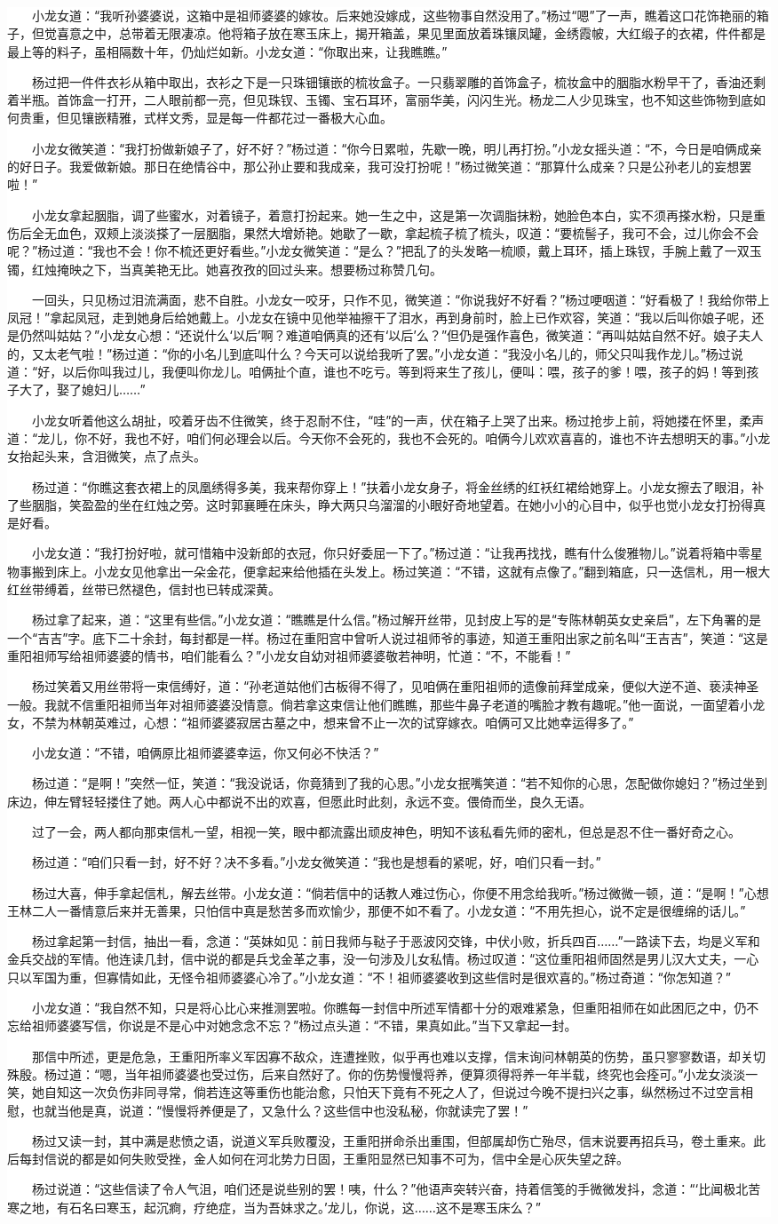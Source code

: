 　　小龙女道：“我听孙婆婆说，这箱中是祖师婆婆的嫁妆。后来她没嫁成，这些物事自然没用了。”杨过“嗯”了一声，瞧着这口花饰艳丽的箱子，但觉喜意之中，总带着无限凄凉。他将箱子放在寒玉床上，揭开箱盖，果见里面放着珠镶凤罐，金绣霞帔，大红缎子的衣裙，件件都是最上等的料子，虽相隔数十年，仍灿烂如新。小龙女道：“你取出来，让我瞧瞧。”

　　杨过把一件件衣衫从箱中取出，衣衫之下是一只珠钿镶嵌的梳妆盒子。一只翡翠雕的首饰盒子，梳妆盒中的胭脂水粉早干了，香油还剩着半瓶。首饰盒一打开，二人眼前都一亮，但见珠钗、玉镯、宝石耳环，富丽华美，闪闪生光。杨龙二人少见珠宝，也不知这些饰物到底如何贵重，但见镶嵌精雅，式样文秀，显是每一件都花过一番极大心血。

　　小龙女微笑道：“我打扮做新娘子了，好不好？”杨过道：“你今日累啦，先歇一晚，明儿再打扮。”小龙女摇头道：“不，今日是咱俩成亲的好日子。我爱做新娘。那日在绝情谷中，那公孙止要和我成亲，我可没打扮呢！”杨过微笑道：“那算什么成亲？只是公孙老儿的妄想罢啦！”

　　小龙女拿起胭脂，调了些蜜水，对着镜子，着意打扮起来。她一生之中，这是第一次调脂抹粉，她脸色本白，实不须再搽水粉，只是重伤后全无血色，双颊上淡淡搽了一层胭脂，果然大增娇艳。她歇了一歇，拿起梳子梳了梳头，叹道：“要梳髻子，我可不会，过儿你会不会呢？”杨过道：“我也不会！你不梳还更好看些。”小龙女微笑道：“是么？”把乱了的头发略一梳顺，戴上耳环，插上珠钗，手腕上戴了一双玉镯，红烛掩映之下，当真美艳无比。她喜孜孜的回过头来。想要杨过称赞几句。

　　一回头，只见杨过泪流满面，悲不自胜。小龙女一咬牙，只作不见，微笑道：“你说我好不好看？”杨过哽咽道：“好看极了！我给你带上凤冠！”拿起凤冠，走到她身后给她戴上。小龙女在镜中见他举袖擦干了泪水，再到身前时，脸上已作欢容，笑道：“我以后叫你娘子呢，还是仍然叫姑姑？”小龙女心想：“还说什么‘以后’啊？难道咱俩真的还有‘以后’么？”但仍是强作喜色，微笑道：“再叫姑姑自然不好。娘子夫人的，又太老气啦！”杨过道：“你的小名儿到底叫什么？今天可以说给我听了罢。”小龙女道：“我没小名儿的，师父只叫我作龙儿。”杨过说道：“好，以后你叫我过儿，我便叫你龙儿。咱俩扯个直，谁也不吃亏。等到将来生了孩儿，便叫：喂，孩子的爹！喂，孩子的妈！等到孩子大了，娶了媳妇儿……”

　　小龙女听着他这么胡扯，咬着牙齿不住微笑，终于忍耐不住，“哇”的一声，伏在箱子上哭了出来。杨过抢步上前，将她搂在怀里，柔声道：“龙儿，你不好，我也不好，咱们何必理会以后。今天你不会死的，我也不会死的。咱俩今儿欢欢喜喜的，谁也不许去想明天的事。”小龙女抬起头来，含泪微笑，点了点头。

　　杨过道：“你瞧这套衣裙上的凤凰绣得多美，我来帮你穿上！”扶着小龙女身子，将金丝绣的红袄红裙给她穿上。小龙女擦去了眼泪，补了些胭脂，笑盈盈的坐在红烛之旁。这时郭襄睡在床头，睁大两只乌溜溜的小眼好奇地望着。在她小小的心目中，似乎也觉小龙女打扮得真是好看。

　　小龙女道：“我打扮好啦，就可惜箱中没新郎的衣冠，你只好委屈一下了。”杨过道：“让我再找找，瞧有什么俊雅物儿。”说着将箱中零星物事搬到床上。小龙女见他拿出一朵金花，便拿起来给他插在头发上。杨过笑道：“不错，这就有点像了。”翻到箱底，只一迭信札，用一根大红丝带缚着，丝带已然褪色，信封也已转成深黄。

　　杨过拿了起来，道：“这里有些信。”小龙女道：“瞧瞧是什么信。”杨过解开丝带，见封皮上写的是“专陈林朝英女史亲启”，左下角署的是一个“吉吉”字。底下二十余封，每封都是一样。杨过在重阳宫中曾听人说过祖师爷的事迹，知道王重阳出家之前名叫“王吉吉”，笑道：“这是重阳祖师写给祖师婆婆的情书，咱们能看么？”小龙女自幼对祖师婆婆敬若神明，忙道：“不，不能看！”

　　杨过笑着又用丝带将一束信缚好，道：“孙老道姑他们古板得不得了，见咱俩在重阳祖师的遗像前拜堂成亲，便似大逆不道、亵渎神圣一般。我就不信重阳祖师当年对祖师婆婆没情意。倘若拿这束信让他们瞧瞧，那些牛鼻子老道的嘴脸才教有趣呢。”他一面说，一面望着小龙女，不禁为林朝英难过，心想：“祖师婆婆寂居古墓之中，想来曾不止一次的试穿嫁衣。咱俩可又比她幸运得多了。”

　　小龙女道：“不错，咱俩原比祖师婆婆幸运，你又何必不快活？”

　　杨过道：“是啊！”突然一怔，笑道：“我没说话，你竟猜到了我的心思。”小龙女抿嘴笑道：“若不知你的心思，怎配做你媳妇？”杨过坐到床边，伸左臂轻轻搂住了她。两人心中都说不出的欢喜，但愿此时此刻，永远不变。偎倚而坐，良久无语。

　　过了一会，两人都向那束信札一望，相视一笑，眼中都流露出顽皮神色，明知不该私看先师的密札，但总是忍不住一番好奇之心。

　　杨过道：“咱们只看一封，好不好？决不多看。”小龙女微笑道：“我也是想看的紧呢，好，咱们只看一封。”

　　杨过大喜，伸手拿起信札，解去丝带。小龙女道：“倘若信中的话教人难过伤心，你便不用念给我听。”杨过微微一顿，道：“是啊！”心想王林二人一番情意后来并无善果，只怕信中真是愁苦多而欢愉少，那便不如不看了。小龙女道：“不用先担心，说不定是很缠绵的话儿。”

　　杨过拿起第一封信，抽出一看，念道：“英妹如见：前日我师与鞑子于恶波冈交锋，中伏小败，折兵四百……”一路读下去，均是义军和金兵交战的军情。他连读几封，信中说的都是兵戈金革之事，没一句涉及儿女私情。杨过叹道：“这位重阳祖师固然是男儿汉大丈夫，一心只以军国为重，但寡情如此，无怪令祖师婆婆心冷了。”小龙女道：“不！祖师婆婆收到这些信时是很欢喜的。”杨过奇道：“你怎知道？”

　　小龙女道：“我自然不知，只是将心比心来推测罢啦。你瞧每一封信中所述军情都十分的艰难紧急，但重阳祖师在如此困厄之中，仍不忘给祖师婆婆写信，你说是不是心中对她念念不忘？”杨过点头道：“不错，果真如此。”当下又拿起一封。

　　那信中所述，更是危急，王重阳所率义军因寡不敌众，连遭挫败，似乎再也难以支撑，信末询问林朝英的伤势，虽只寥寥数语，却关切殊殷。杨过道：“嗯，当年祖师婆婆也受过伤，后来自然好了。你的伤势慢慢将养，便算须得将养一年半载，终究也会痊可。”小龙女淡淡一笑，她自知这一次负伤非同寻常，倘若连这等重伤也能治愈，只怕天下竟有不死之人了，但说过今晚不提扫兴之事，纵然杨过不过空言相慰，也就当他是真，说道：“慢慢将养便是了，又急什么？这些信中也没私秘，你就读完了罢！”

　　杨过又读一封，其中满是悲愤之语，说道义军兵败覆没，王重阳拼命杀出重围，但部属却伤亡殆尽，信末说要再招兵马，卷土重来。此后每封信说的都是如何失败受挫，金人如何在河北势力日固，王重阳显然已知事不可为，信中全是心灰失望之辞。

　　杨过说道：“这些信读了令人气沮，咱们还是说些别的罢！咦，什么？”他语声突转兴奋，持着信笺的手微微发抖，念道：“‘比闻极北苦寒之地，有石名曰寒玉，起沉痾，疗绝症，当为吾妹求之。’龙儿，你说，这……这不是寒玉床么？”

